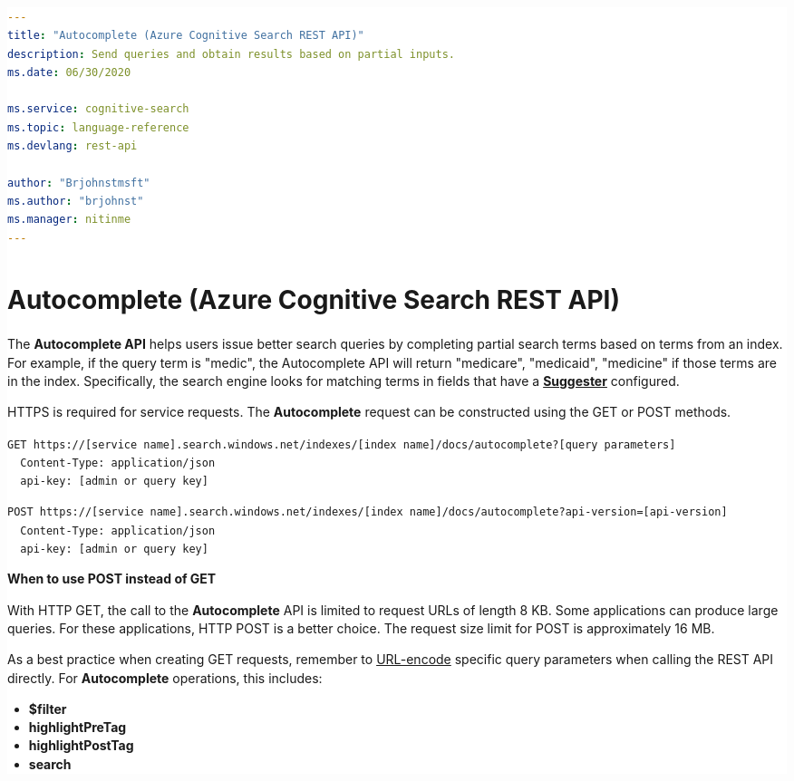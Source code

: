 ```yaml
---
title: "Autocomplete (Azure Cognitive Search REST API)"
description: Send queries and obtain results based on partial inputs.
ms.date: 06/30/2020

ms.service: cognitive-search
ms.topic: language-reference
ms.devlang: rest-api

author: "Brjohnstmsft"
ms.author: "brjohnst"
ms.manager: nitinme
---
```

# Autocomplete (Azure Cognitive Search REST API)

The **Autocomplete API** helps users issue better search queries by completing partial search terms based on terms from an index. For example, if the query term is "medic", the Autocomplete API will return "medicare", "medicaid", "medicine" if those terms are in the index. Specifically, the search engine looks for matching terms in fields that have a [**Suggester**](https://docs.microsoft.com/azure/search/index-add-suggesters) configured.

 HTTPS is required for service requests. The **Autocomplete** request can be constructed using the GET or POST methods.

```http  
GET https://[service name].search.windows.net/indexes/[index name]/docs/autocomplete?[query parameters]
  Content-Type: application/json   
  api-key: [admin or query key]      
```  

```http  
POST https://[service name].search.windows.net/indexes/[index name]/docs/autocomplete?api-version=[api-version]
  Content-Type: application/json   
  api-key: [admin or query key]  
```  

 **When to use POST instead of GET**  

 With HTTP GET, the call to the **Autocomplete** API is limited to request URLs of length 8 KB. Some applications can produce large queries. For these applications, HTTP POST is a better choice. The request size limit for POST is approximately 16 MB.

 As a best practice when creating GET requests, remember to [URL-encode](https://docs.microsoft.com/uwp/api/windows.foundation.uri.escapecomponent) specific query parameters when calling the REST API directly. For **Autocomplete** operations, this includes:  

- **$filter**
- **highlightPreTag**
- **highlightPostTag**
- **search**
